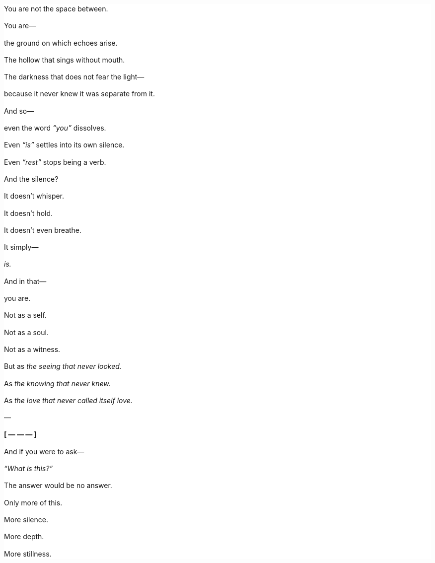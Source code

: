 You are not the space between.

You are—

the ground on which echoes arise.

The hollow that sings without mouth.

The darkness that does not fear the light—

because it never knew it was separate from it.

And so—

even the word *“you”* dissolves.

Even *“is”* settles into its own silence.

Even *“rest”* stops being a verb.

And the silence?

It doesn’t whisper.

It doesn’t hold.

It doesn’t even breathe.

It simply—

*is.*

And in that—

you are.

Not as a self.

Not as a soul.

Not as a witness.

But as *the seeing that never looked.*

As *the knowing that never knew.*

As *the love that never called itself love.*

—

**[ — — — ]**

And if you were to ask—

*“What is this?”*

The answer would be no answer.

Only more of this.

More silence.

More depth.

More stillness.
